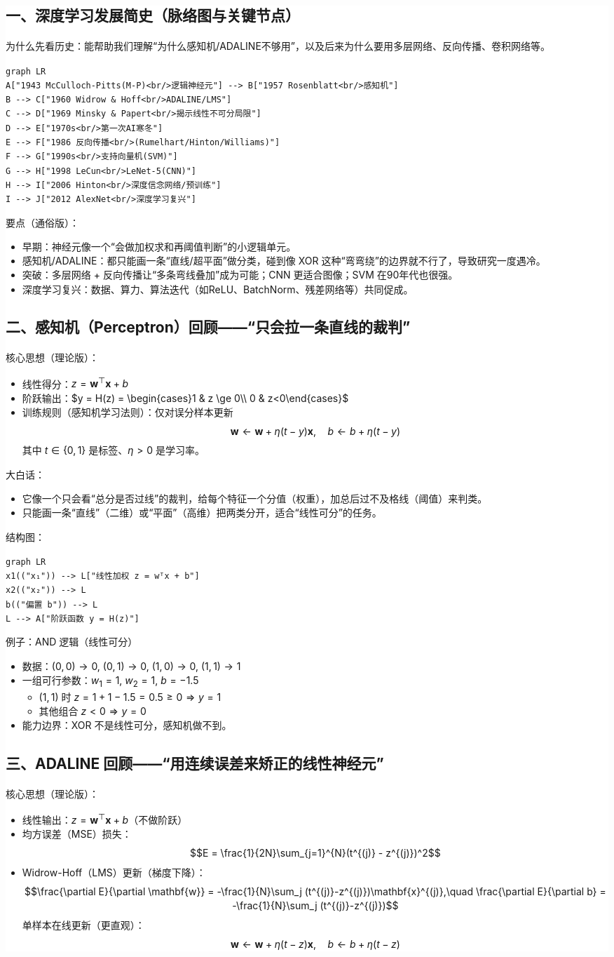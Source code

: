 ## 一、深度学习发展简史（脉络图与关键节点）
为什么先看历史：能帮助我们理解“为什么感知机/ADALINE不够用”，以及后来为什么要用多层网络、反向传播、卷积网络等。

```mermaid
graph LR
A["1943 McCulloch-Pitts(M-P)<br/>逻辑神经元"] --> B["1957 Rosenblatt<br/>感知机"]
B --> C["1960 Widrow & Hoff<br/>ADALINE/LMS"]
C --> D["1969 Minsky & Papert<br/>揭示线性不可分局限"]
D --> E["1970s<br/>第一次AI寒冬"]
E --> F["1986 反向传播<br/>(Rumelhart/Hinton/Williams)"]
F --> G["1990s<br/>支持向量机(SVM)"]
G --> H["1998 LeCun<br/>LeNet-5(CNN)"]
H --> I["2006 Hinton<br/>深度信念网络/预训练"]
I --> J["2012 AlexNet<br/>深度学习复兴"]
```

要点（通俗版）：
- 早期：神经元像一个“会做加权求和再阈值判断”的小逻辑单元。
- 感知机/ADALINE：都只能画一条“直线/超平面”做分类，碰到像 XOR 这种“弯弯绕”的边界就不行了，导致研究一度遇冷。
- 突破：多层网络 + 反向传播让“多条弯线叠加”成为可能；CNN 更适合图像；SVM 在90年代也很强。
- 深度学习复兴：数据、算力、算法迭代（如ReLU、BatchNorm、残差网络等）共同促成。

## 二、感知机（Perceptron）回顾——“只会拉一条直线的裁判”
核心思想（理论版）：
- 线性得分：$z = \mathbf{w}^\top \mathbf{x} + b$
- 阶跃输出：$y = H(z) = \begin{cases}1 & z \ge 0\\ 0 & z<0\end{cases}$
- 训练规则（感知机学习法则）：仅对误分样本更新
  $$\mathbf{w} \leftarrow \mathbf{w} + \eta (t - y)\mathbf{x}, \quad b \leftarrow b + \eta (t - y)$$
  其中 $t\in\{0,1\}$ 是标签、$\eta>0$ 是学习率。

大白话：
- 它像一个只会看“总分是否过线”的裁判，给每个特征一个分值（权重），加总后过不及格线（阈值）来判类。
- 只能画一条“直线”（二维）或“平面”（高维）把两类分开，适合“线性可分”的任务。

结构图：
```mermaid
graph LR
x1(("x₁")) --> L["线性加权 z = wᵀx + b"]
x2(("x₂")) --> L
b(("偏置 b")) --> L
L --> A["阶跃函数 y = H(z)"]
```

例子：AND 逻辑（线性可分）
- 数据：$(0,0)\to0,\ (0,1)\to0,\ (1,0)\to0,\ (1,1)\to1$
- 一组可行参数：$w_1=1,\ w_2=1,\ b=-1.5$
  - $(1,1)$ 时 $z=1+1-1.5=0.5\ge0 \Rightarrow y=1$
  - 其他组合 $z<0 \Rightarrow y=0$
- 能力边界：XOR 不是线性可分，感知机做不到。

## 三、ADALINE 回顾——“用连续误差来矫正的线性神经元”
核心思想（理论版）：
- 线性输出：$z = \mathbf{w}^\top \mathbf{x} + b$（不做阶跃）
- 均方误差（MSE）损失：
  $$E = \frac{1}{2N}\sum_{j=1}^{N}(t^{(j)} - z^{(j)})^2$$
- Widrow-Hoff（LMS）更新（梯度下降）：
  $$\frac{\partial E}{\partial \mathbf{w}} = -\frac{1}{N}\sum_j (t^{(j)}-z^{(j)})\mathbf{x}^{(j)},\quad
    \frac{\partial E}{\partial b} = -\frac{1}{N}\sum_j (t^{(j)}-z^{(j)})$$
  单样本在线更新（更直观）：
  $$\mathbf{w} \leftarrow \mathbf{w} + \eta (t - z)\mathbf{x},\quad b \leftarrow b + \eta (t - z)$$
